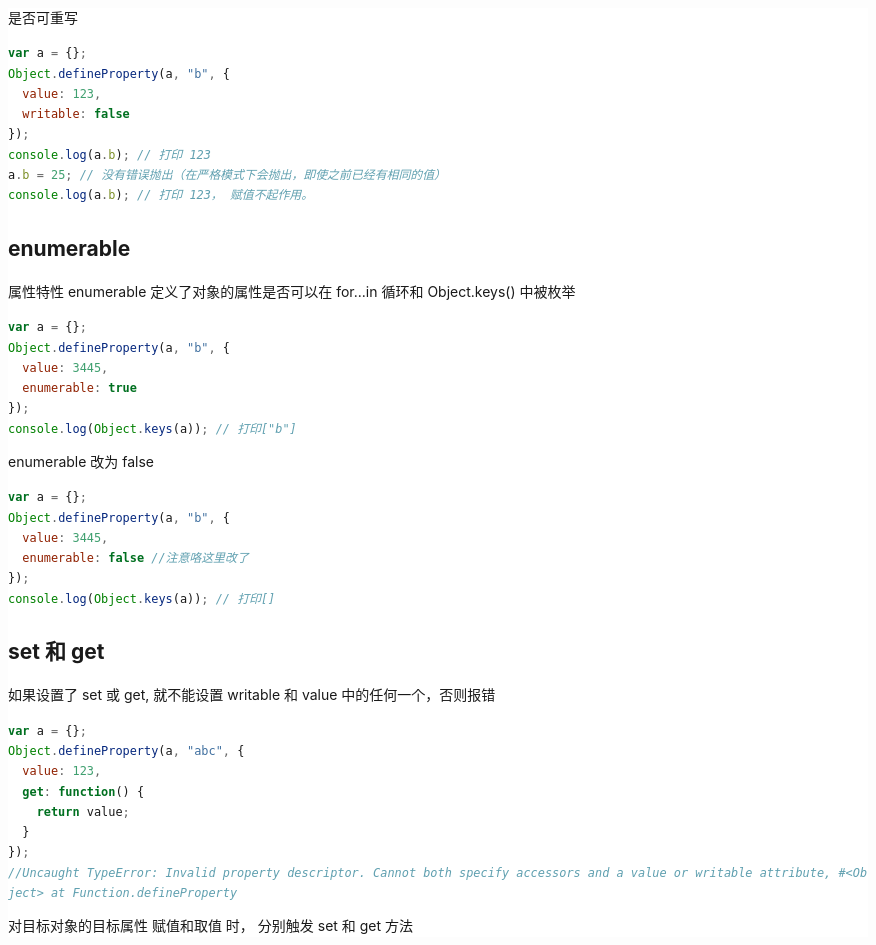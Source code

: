   是否可重写

  ```js
  var a = {};
  Object.defineProperty(a, "b", {
    value: 123,
    writable: false
  });
  console.log(a.b); // 打印 123
  a.b = 25; // 没有错误抛出（在严格模式下会抛出，即使之前已经有相同的值）
  console.log(a.b); // 打印 123， 赋值不起作用。
  ```

  ## enumerable

  属性特性 enumerable 定义了对象的属性是否可以在 for...in 循环和 Object.keys() 中被枚举

  ```js
  var a = {};
  Object.defineProperty(a, "b", {
    value: 3445,
    enumerable: true
  });
  console.log(Object.keys(a)); // 打印["b"]
  ```

  enumerable 改为 false

  ```js
  var a = {};
  Object.defineProperty(a, "b", {
    value: 3445,
    enumerable: false //注意咯这里改了
  });
  console.log(Object.keys(a)); // 打印[]
  ```

  ## set 和 get

  如果设置了 set 或 get, 就不能设置 writable 和 value 中的任何一个，否则报错

  ```js
  var a = {};
  Object.defineProperty(a, "abc", {
    value: 123,
    get: function() {
      return value;
    }
  });
  //Uncaught TypeError: Invalid property descriptor. Cannot both specify accessors and a value or writable attribute, #<Object> at Function.defineProperty
  ```

  对目标对象的目标属性 赋值和取值 时， 分别触发 set 和 get 方法
